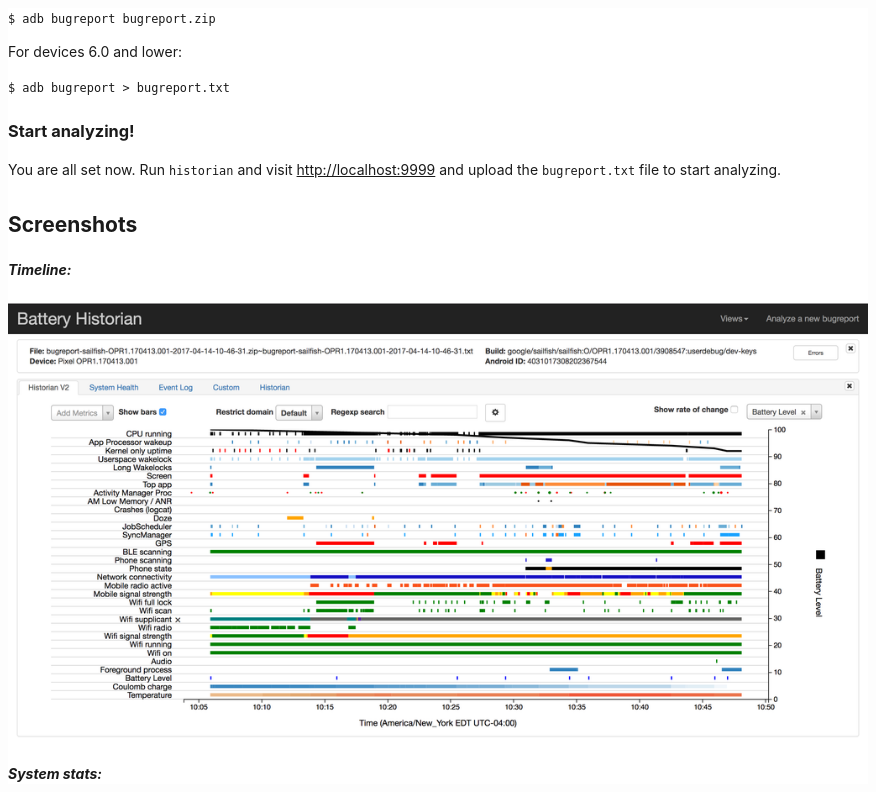 ```
$ adb bugreport bugreport.zip
```

For devices 6.0 and lower:

```
$ adb bugreport > bugreport.txt
```

### Start analyzing!

You are all set now. Run `historian` and visit <http://localhost:9999> and
upload the `bugreport.txt` file to start analyzing.

## Screenshots

##### Timeline:

![Timeline](/screenshots/timeline.png "Timeline Visualization")

##### System stats:
